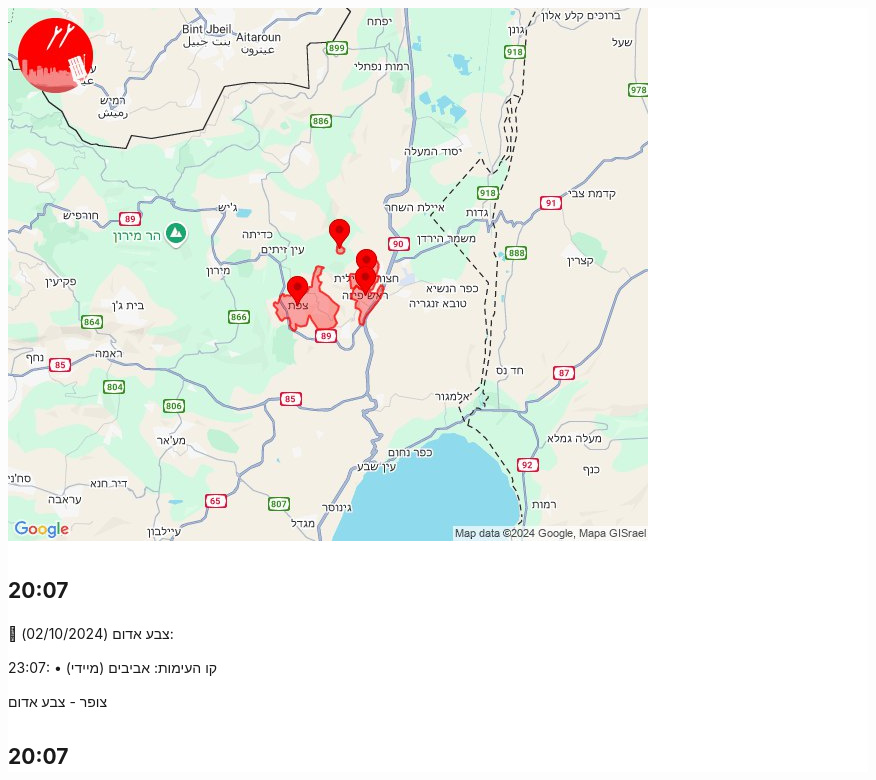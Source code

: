 ![Photo](images/28269.jpg)

## 20:07

🔴 צבע אדום (02/10/2024):

23:07:
• קו העימות: אביבים (מיידי)

צופר - צבע אדום

## 20:07
